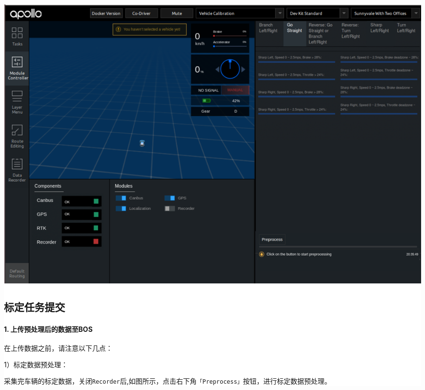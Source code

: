 ![vehicle_calibration_collect_data_complete](images/vehicle_calibration_collect_data_complete.png)


## 标定任务提交

#### 1. 上传预处理后的数据至BOS

在上传数据之前，请注意以下几点：

1）标定数据预处理：

采集完车辆的标定数据，关闭`Recorder`后,如图所示，点击右下角`「Preprocess」`按钮，进行标定数据预处理。
